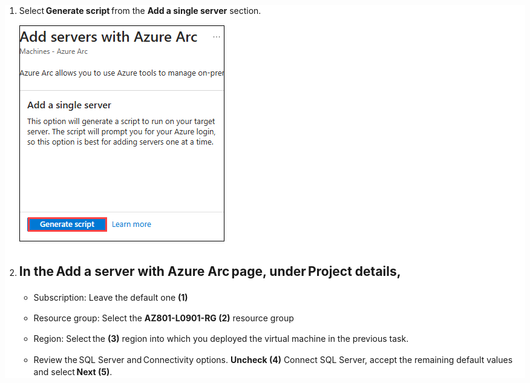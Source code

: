 1. Select **Generate script** from the **Add a single server** section. 

    ![](../Media/p17.png) 

1. In the **Add a server with Azure Arc** page, under **Project details**, 
    -
    - Subscription: Leave the default one **(1)**
    - Resource group: Select the **AZ801-L0901-RG (2)** resource group

    - Region: Select the **<inject key="Resource group Region" enableCopy="false"/> (3)** region into which you deployed the virtual machine in the previous task.

    - Review the SQL Server and Connectivity options. **Uncheck (4)**  Connect SQL Server, accept the remaining default values and select **Next (5)**. 
